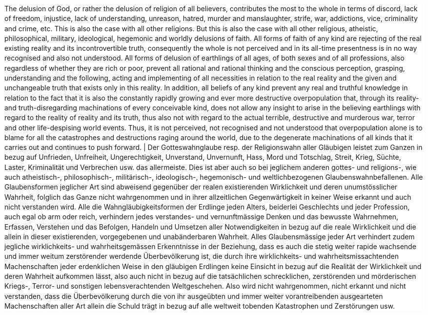 The delusion of God, or rather the delusion of religion of all believers, contributes the most to the whole in terms of discord, lack of freedom, injustice, lack of understanding, unreason, hatred, murder and manslaughter, strife, war, addictions, vice, criminality and crime, etc. This is also the case with all other religions. But this is also the case with all other religious, atheistic, philosophical, military, ideological, hegemonic and worldly delusions of faith. All forms of faith of any kind are rejecting of the real existing reality and its incontrovertible truth, consequently the whole is not perceived and in its all-time presentness is in no way recognised and also not understood. All forms of delusion of earthlings of all ages, of both sexes and of all professions, also regardless of whether they are rich or poor, prevent all rational and rational thinking and the conscious perception, grasping, understanding and the following, acting and implementing of all necessities in relation to the real reality and the given and unchangeable truth that exists only in this reality. In addition, all beliefs of any kind prevent any real and truthful knowledge in relation to the fact that it is also the constantly rapidly growing and ever more destructive overpopulation that, through its reality- and truth-disregarding machinations of every conceivable kind, does not allow any insight to arise in the believing earthlings with regard to the reality of reality and its truth, thus also not with regard to the actual terrible, destructive and murderous war, terror and other life-despising world events. Thus, it is not perceived, not recognised and not understood that overpopulation alone is to blame for all the catastrophes and destructions raging around the world, due to the degenerate machinations of all kinds that it carries out and continues to push forward.  | Der Gotteswahnglaube resp. der Religionswahn aller Gläubigen leistet zum Ganzen in bezug auf Unfrieden, Unfreiheit, Ungerechtigkeit, Unverstand, Unvernunft, Hass, Mord und Totschlag, Streit, Krieg, Süchte, Laster, Kriminalität und Verbrechen usw. das allermeiste. Dies ist aber auch so bei jeglichem anderen gottes- und religions-, wie auch atheistisch-, philosophisch-, militärisch-, ideologisch-, hegemonisch- und weltlichbezogenen Glaubenswahnbefallenen. Alle Glaubensformen jeglicher Art sind abweisend gegenüber der realen existierenden Wirklichkeit und deren unumstösslicher Wahrheit, folglich das Ganze nicht wahrgenommen und in ihrer allzeitlichen Gegenwärtigkeit in keiner Weise erkannt und auch nicht verstanden wird. Alle die Wahngläubigkeitsformen der Erdlinge jeden Alters, beiderlei Geschlechts und jeder Profession, auch egal ob arm oder reich, verhindern jedes verstandes- und vernunftmässige Denken und das bewusste Wahrnehmen, Erfassen, Verstehen und das Befolgen, Handeln und Umsetzen aller Notwendigkeiten in bezug auf die reale Wirklichkeit und die allein in dieser existierenden, vorgegebenen und unabänderbaren Wahrheit. Alles Glaubensmässige jeder Art verhindert zudem jegliche wirklichkeits- und wahrheitsgemässen Erkenntnisse in der Beziehung, dass es auch die stetig weiter rapide wachsende und immer weitum zerstörender werdende Überbevölkerung ist, die durch ihre wirklichkeits- und wahrheitsmissachtenden Machenschaften jeder erdenklichen Weise in den gläubigen Erdlingen keine Einsicht in bezug auf die Realität der Wirklichkeit und deren Wahrheit aufkommen lässt, also auch nicht in bezug auf die tatsächlichen schrecklichen, zerstörenden und mörderischen Kriegs-, Terror- und sonstigen lebensverachtenden Weltgeschehen. Also wird nicht wahrgenommen, nicht erkannt und nicht verstanden, dass die Überbevölkerung durch die von ihr ausgeübten und immer weiter vorantreibenden ausgearteten Machenschaften aller Art allein die Schuld trägt in bezug auf alle weltweit tobenden Katastrophen und Zerstörungen usw.   